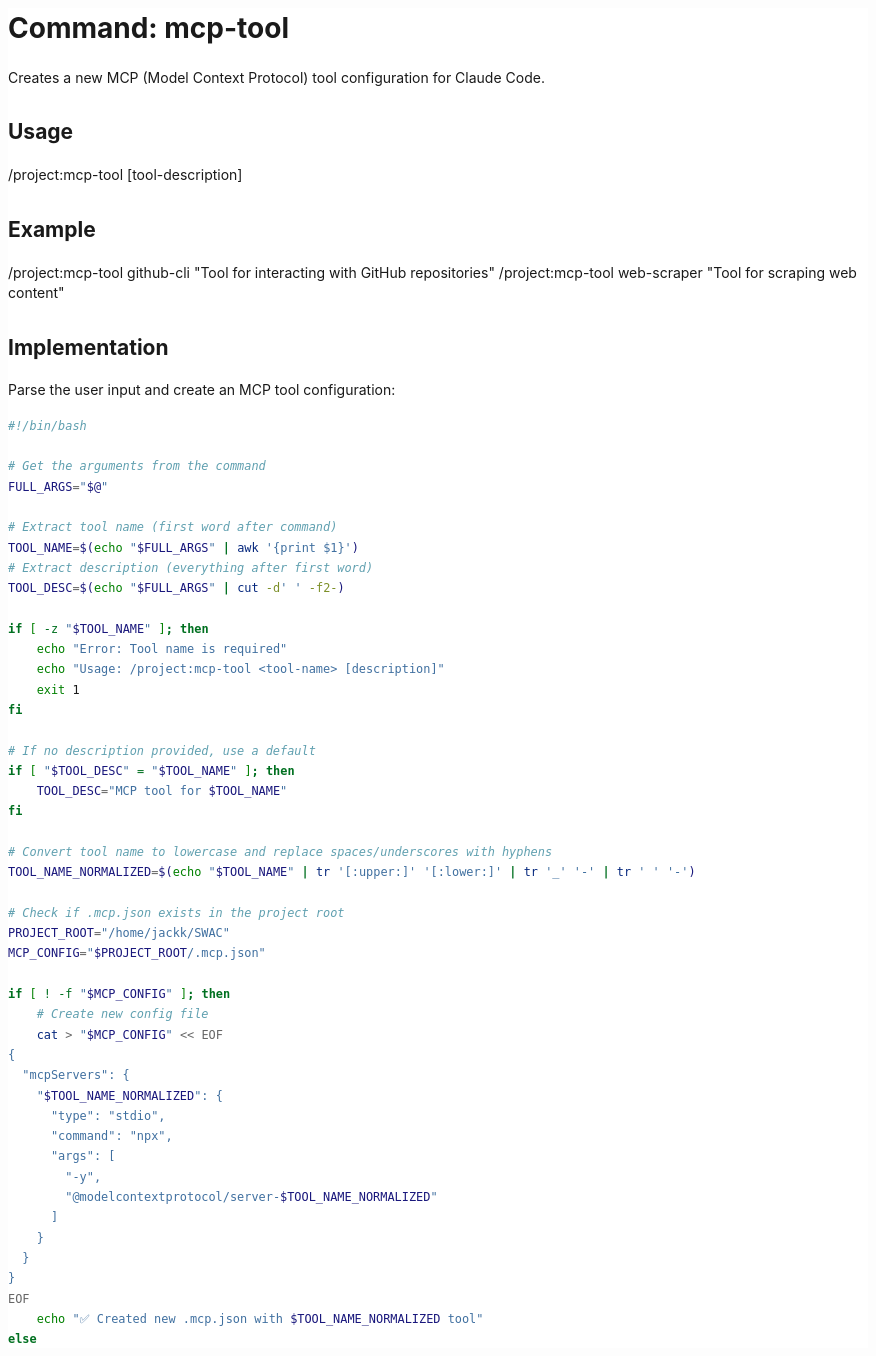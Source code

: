 # Command: mcp-tool

Creates a new MCP (Model Context Protocol) tool configuration for Claude Code.

## Usage
/project:mcp-tool <tool-name> [tool-description]

## Example
/project:mcp-tool github-cli "Tool for interacting with GitHub repositories"
/project:mcp-tool web-scraper "Tool for scraping web content"

## Implementation

Parse the user input and create an MCP tool configuration:

```bash
#!/bin/bash

# Get the arguments from the command
FULL_ARGS="$@"

# Extract tool name (first word after command)
TOOL_NAME=$(echo "$FULL_ARGS" | awk '{print $1}')
# Extract description (everything after first word)
TOOL_DESC=$(echo "$FULL_ARGS" | cut -d' ' -f2-)

if [ -z "$TOOL_NAME" ]; then
    echo "Error: Tool name is required"
    echo "Usage: /project:mcp-tool <tool-name> [description]"
    exit 1
fi

# If no description provided, use a default
if [ "$TOOL_DESC" = "$TOOL_NAME" ]; then
    TOOL_DESC="MCP tool for $TOOL_NAME"
fi

# Convert tool name to lowercase and replace spaces/underscores with hyphens
TOOL_NAME_NORMALIZED=$(echo "$TOOL_NAME" | tr '[:upper:]' '[:lower:]' | tr '_' '-' | tr ' ' '-')

# Check if .mcp.json exists in the project root
PROJECT_ROOT="/home/jackk/SWAC"
MCP_CONFIG="$PROJECT_ROOT/.mcp.json"

if [ ! -f "$MCP_CONFIG" ]; then
    # Create new config file
    cat > "$MCP_CONFIG" << EOF
{
  "mcpServers": {
    "$TOOL_NAME_NORMALIZED": {
      "type": "stdio",
      "command": "npx",
      "args": [
        "-y",
        "@modelcontextprotocol/server-$TOOL_NAME_NORMALIZED"
      ]
    }
  }
}
EOF
    echo "✅ Created new .mcp.json with $TOOL_NAME_NORMALIZED tool"
else
```